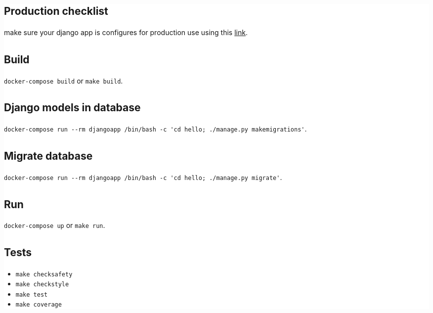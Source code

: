 ## Production checklist
make sure your django app is configures for production use using this <a href='https://docs.djangoproject.com/en/2.1/howto/deployment/checklist/'>link</a>.

## Build
`docker-compose build` or `make build`.

## Django models in database
`docker-compose run --rm djangoapp /bin/bash -c 'cd hello; ./manage.py makemigrations'`.

## Migrate database
`docker-compose run --rm djangoapp /bin/bash -c 'cd hello; ./manage.py migrate'`.

## Run
`docker-compose up` or `make run`.

## Tests
- `make checksafety`
- `make checkstyle`
- `make test`
- `make coverage`
